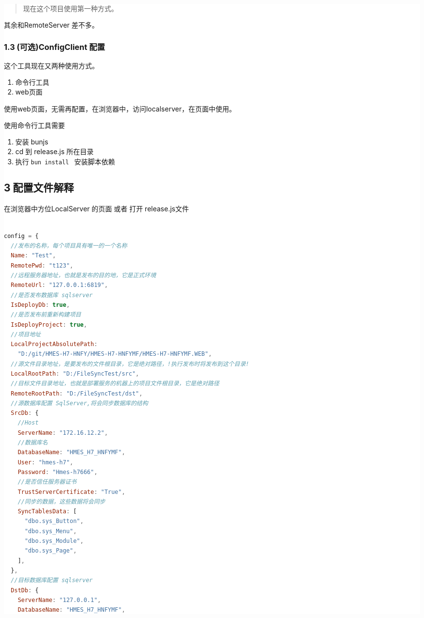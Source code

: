 > 
> 现在这个项目使用第一种方式。

其余和RemoteServer 差不多。

### 1.3 (可选)ConfigClient 配置

这个工具现在又两种使用方式。

1. 命令行工具
2. web页面

使用web页面，无需再配置，在浏览器中，访问localserver，在页面中使用。

使用命令行工具需要

1. 安装 bunjs 
2. cd 到 release.js 所在目录
3. 执行 `bun install ` 安装脚本依赖



## 3 配置文件解释

在浏览器中方位LocalServer 的页面 或者 打开 release.js文件 

```js

config = {
  //发布的名称，每个项目具有唯一的一个名称
  Name: "Test",
  RemotePwd: "t123",
  //远程服务器地址，也就是发布的目的地，它是正式环境
  RemoteUrl: "127.0.0.1:6819",
  //是否发布数据库 sqlserver
  IsDeployDb: true,
  //是否发布前重新构建项目
  IsDeployProject: true,
  //项目地址
  LocalProjectAbsolutePath:
    "D:/git/HMES-H7-HNFY/HMES-H7-HNFYMF/HMES-H7-HNFYMF.WEB",
  //源文件目录地址，是要发布的文件根目录，它是绝对路径，!执行发布时将发布到这个目录!
  LocalRootPath: "D:/FileSyncTest/src",
  //目标文件目录地址，也就是部署服务的机器上的项目文件根目录，它是绝对路径
  RemoteRootPath: "D:/FileSyncTest/dst",
  //源数据库配置 SqlServer,将会同步数据库的结构
  SrcDb: {
    //Host
    ServerName: "172.16.12.2",
    //数据库名
    DatabaseName: "HMES_H7_HNFYMF",
    User: "hmes-h7",
    Password: "Hmes-h7666",
    //是否信任服务器证书
    TrustServerCertificate: "True",
    //同步的数据，这些数据将会同步
    SyncTablesData: [
      "dbo.sys_Button",
      "dbo.sys_Menu",
      "dbo.sys_Module",
      "dbo.sys_Page",
    ],
  },
  //目标数据库配置 sqlserver
  DstDb: {
    ServerName: "127.0.0.1",
    DatabaseName: "HMES_H7_HNFYMF",
```